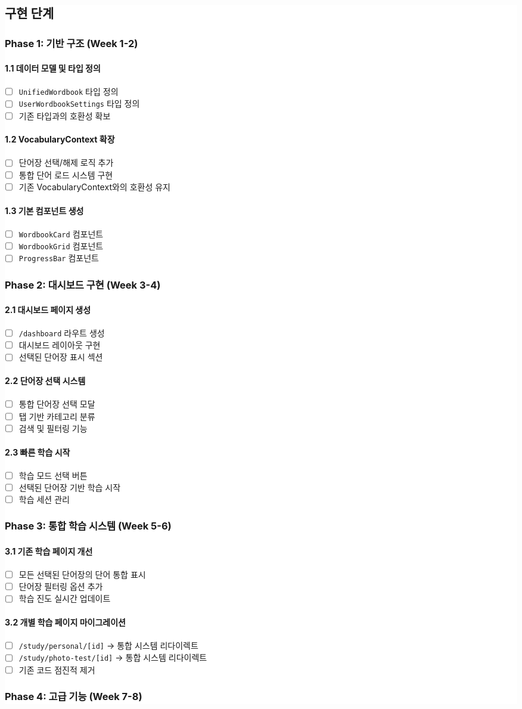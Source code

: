## 구현 단계

### Phase 1: 기반 구조 (Week 1-2)

#### 1.1 데이터 모델 및 타입 정의
- [ ] `UnifiedWordbook` 타입 정의
- [ ] `UserWordbookSettings` 타입 정의  
- [ ] 기존 타입과의 호환성 확보

#### 1.2 VocabularyContext 확장
- [ ] 단어장 선택/해제 로직 추가
- [ ] 통합 단어 로드 시스템 구현
- [ ] 기존 VocabularyContext와의 호환성 유지

#### 1.3 기본 컴포넌트 생성
- [ ] `WordbookCard` 컴포넌트
- [ ] `WordbookGrid` 컴포넌트
- [ ] `ProgressBar` 컴포넌트

### Phase 2: 대시보드 구현 (Week 3-4)

#### 2.1 대시보드 페이지 생성
- [ ] `/dashboard` 라우트 생성
- [ ] 대시보드 레이아웃 구현
- [ ] 선택된 단어장 표시 섹션

#### 2.2 단어장 선택 시스템
- [ ] 통합 단어장 선택 모달
- [ ] 탭 기반 카테고리 분류
- [ ] 검색 및 필터링 기능

#### 2.3 빠른 학습 시작
- [ ] 학습 모드 선택 버튼
- [ ] 선택된 단어장 기반 학습 시작
- [ ] 학습 세션 관리

### Phase 3: 통합 학습 시스템 (Week 5-6)

#### 3.1 기존 학습 페이지 개선
- [ ] 모든 선택된 단어장의 단어 통합 표시
- [ ] 단어장 필터링 옵션 추가
- [ ] 학습 진도 실시간 업데이트

#### 3.2 개별 학습 페이지 마이그레이션
- [ ] `/study/personal/[id]` → 통합 시스템 리다이렉트
- [ ] `/study/photo-test/[id]` → 통합 시스템 리다이렉트
- [ ] 기존 코드 점진적 제거

### Phase 4: 고급 기능 (Week 7-8)
